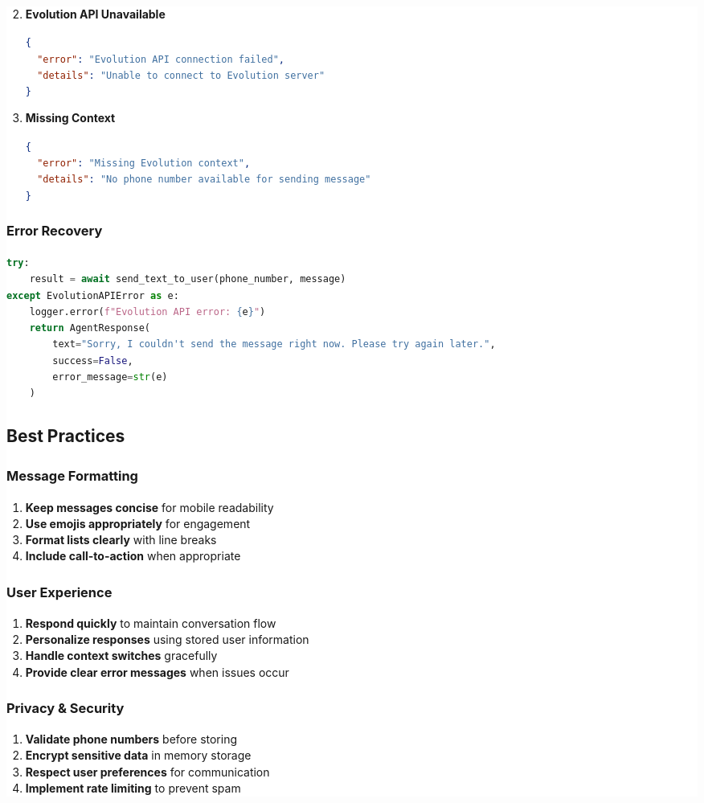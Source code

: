 2. **Evolution API Unavailable**
   ```json
   {
     "error": "Evolution API connection failed",
     "details": "Unable to connect to Evolution server"
   }
   ```

3. **Missing Context**
   ```json
   {
     "error": "Missing Evolution context",
     "details": "No phone number available for sending message"
   }
   ```

### Error Recovery

```python
try:
    result = await send_text_to_user(phone_number, message)
except EvolutionAPIError as e:
    logger.error(f"Evolution API error: {e}")
    return AgentResponse(
        text="Sorry, I couldn't send the message right now. Please try again later.",
        success=False,
        error_message=str(e)
    )
```

## Best Practices

### Message Formatting

1. **Keep messages concise** for mobile readability
2. **Use emojis appropriately** for engagement
3. **Format lists clearly** with line breaks
4. **Include call-to-action** when appropriate

### User Experience

1. **Respond quickly** to maintain conversation flow
2. **Personalize responses** using stored user information
3. **Handle context switches** gracefully
4. **Provide clear error messages** when issues occur

### Privacy & Security

1. **Validate phone numbers** before storing
2. **Encrypt sensitive data** in memory storage
3. **Respect user preferences** for communication
4. **Implement rate limiting** to prevent spam
